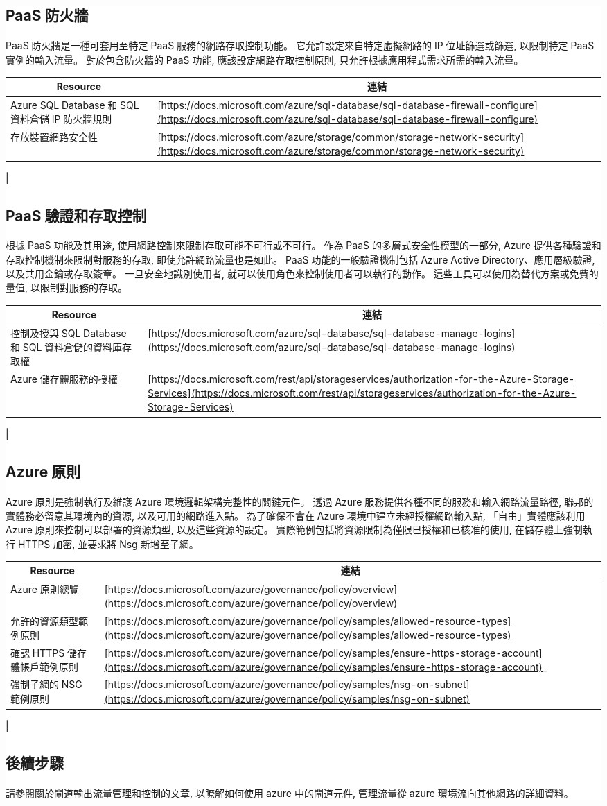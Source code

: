 ## <a name="paas-firewall"></a>PaaS 防火牆

PaaS 防火牆是一種可套用至特定 PaaS 服務的網路存取控制功能。 它允許設定來自特定虛擬網路的 IP 位址篩選或篩選, 以限制特定 PaaS 實例的輸入流量。 對於包含防火牆的 PaaS 功能, 應該設定網路存取控制原則, 只允許根據應用程式需求所需的輸入流量。  

|Resource | 連結|
|---|---|
|Azure SQL Database 和 SQL 資料倉儲 IP 防火牆規則 | [https://docs.microsoft.com/azure/sql-database/sql-database-firewall-configure](https://docs.microsoft.com/azure/sql-database/sql-database-firewall-configure)|
|存放裝置網路安全性 | [https://docs.microsoft.com/azure/storage/common/storage-network-security](https://docs.microsoft.com/azure/storage/common/storage-network-security)|
|

## <a name="paas-authentication-and-access-control"></a>PaaS 驗證和存取控制

根據 PaaS 功能及其用途, 使用網路控制來限制存取可能不可行或不可行。 作為 PaaS 的多層式安全性模型的一部分, Azure 提供各種驗證和存取控制機制來限制對服務的存取, 即使允許網路流量也是如此。 PaaS 功能的一般驗證機制包括 Azure Active Directory、應用層級驗證, 以及共用金鑰或存取簽章。 一旦安全地識別使用者, 就可以使用角色來控制使用者可以執行的動作。 這些工具可以使用為替代方案或免費的量值, 以限制對服務的存取。

|Resource | 連結|
|---|---|
|控制及授與 SQL Database 和 SQL 資料倉儲的資料庫存取權 | [https://docs.microsoft.com/azure/sql-database/sql-database-manage-logins](https://docs.microsoft.com/azure/sql-database/sql-database-manage-logins)|
|Azure 儲存體服務的授權 | [https://docs.microsoft.com/rest/api/storageservices/authorization-for-the-Azure-Storage-Services](https://docs.microsoft.com/rest/api/storageservices/authorization-for-the-Azure-Storage-Services)|
|

## <a name="azure-policy"></a>Azure 原則

Azure 原則是強制執行及維護 Azure 環境邏輯架構完整性的關鍵元件。 透過 Azure 服務提供各種不同的服務和輸入網路流量路徑, 聯邦的實體務必留意其環境內的資源, 以及可用的網路進入點。 為了確保不會在 Azure 環境中建立未經授權網路輸入點, 「自由」實體應該利用 Azure 原則來控制可以部署的資源類型, 以及這些資源的設定。 實際範例包括將資源限制為僅限已授權和已核准的使用, 在儲存體上強制執行 HTTPS 加密, 並要求將 Nsg 新增至子網。

|Resource | 連結|
|---|---|
|Azure 原則總覽 | [https://docs.microsoft.com/azure/governance/policy/overview](https://docs.microsoft.com/azure/governance/policy/overview)|
|允許的資源類型範例原則 | [https://docs.microsoft.com/azure/governance/policy/samples/allowed-resource-types](https://docs.microsoft.com/azure/governance/policy/samples/allowed-resource-types)
|確認 HTTPS 儲存體帳戶範例原則|[https://docs.microsoft.com/azure/governance/policy/samples/ensure-https-storage-account](https://docs.microsoft.com/azure/governance/policy/samples/ensure-https-storage-account)_
|強制子網的 NSG 範例原則| [https://docs.microsoft.com/azure/governance/policy/samples/nsg-on-subnet](https://docs.microsoft.com/azure/governance/policy/samples/nsg-on-subnet)|
|

## <a name="next-steps"></a>後續步驟

請參閱關於[閘道輸出流量管理和控制](gateway-egress-traffic.md)的文章, 以瞭解如何使用 azure 中的閘道元件, 管理流量從 azure 環境流向其他網路的詳細資料。
